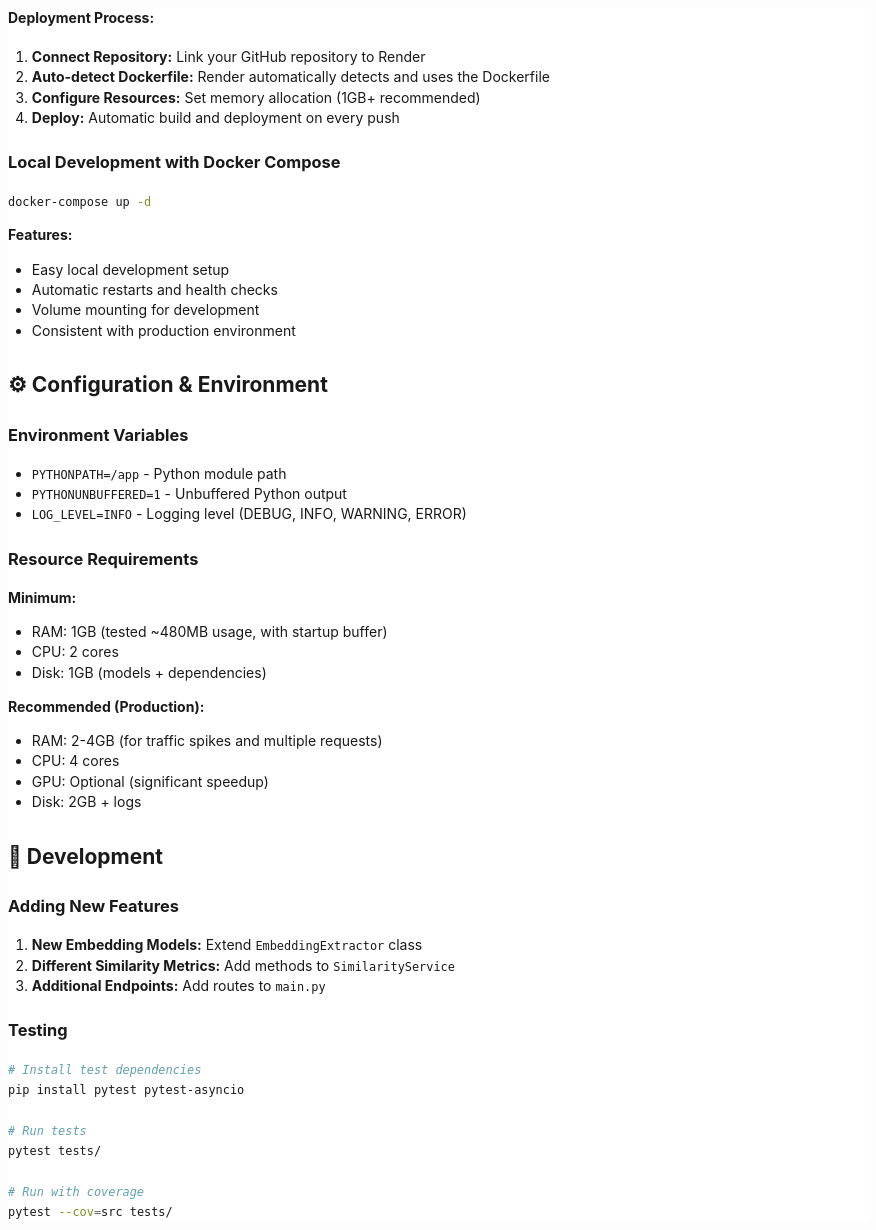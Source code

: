 #### Deployment Process:
1. **Connect Repository:** Link your GitHub repository to Render
2. **Auto-detect Dockerfile:** Render automatically detects and uses the Dockerfile
3. **Configure Resources:** Set memory allocation (1GB+ recommended)
4. **Deploy:** Automatic build and deployment on every push

### Local Development with Docker Compose

```bash
docker-compose up -d
```

**Features:**
- Easy local development setup
- Automatic restarts and health checks
- Volume mounting for development
- Consistent with production environment

## ⚙️ Configuration & Environment

### Environment Variables

- `PYTHONPATH=/app` - Python module path
- `PYTHONUNBUFFERED=1` - Unbuffered Python output
- `LOG_LEVEL=INFO` - Logging level (DEBUG, INFO, WARNING, ERROR)

### Resource Requirements

**Minimum:**
- RAM: 1GB (tested ~480MB usage, with startup buffer)
- CPU: 2 cores
- Disk: 1GB (models + dependencies)

**Recommended (Production):**
- RAM: 2-4GB (for traffic spikes and multiple requests)
- CPU: 4 cores
- GPU: Optional (significant speedup)
- Disk: 2GB + logs

## 🔧 Development

### Adding New Features

1. **New Embedding Models:** Extend `EmbeddingExtractor` class
2. **Different Similarity Metrics:** Add methods to `SimilarityService`
3. **Additional Endpoints:** Add routes to `main.py`

### Testing

```bash
# Install test dependencies
pip install pytest pytest-asyncio

# Run tests
pytest tests/

# Run with coverage
pytest --cov=src tests/
```

